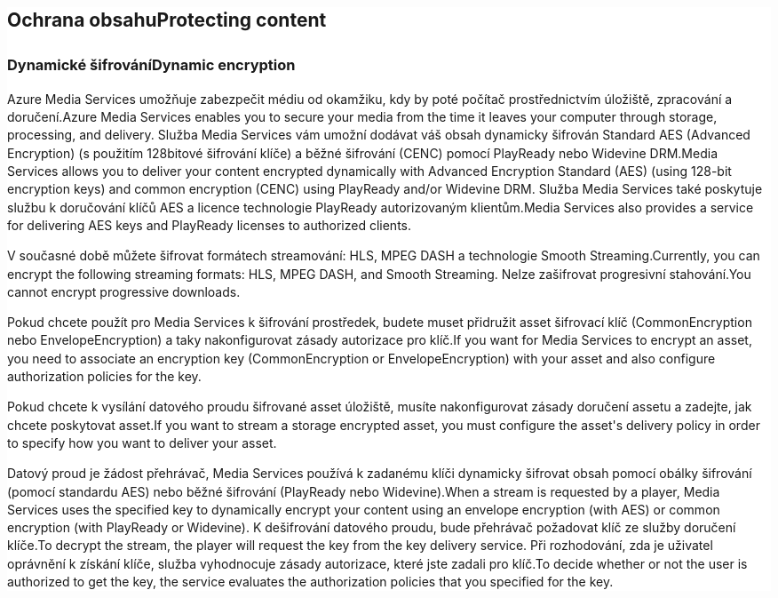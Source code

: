 ## <a name="protecting-content"></a><span data-ttu-id="2c8e6-224">Ochrana obsahu</span><span class="sxs-lookup"><span data-stu-id="2c8e6-224">Protecting content</span></span>
### <a name="dynamic-encryption"></a><span data-ttu-id="2c8e6-225">Dynamické šifrování</span><span class="sxs-lookup"><span data-stu-id="2c8e6-225">Dynamic encryption</span></span>
<span data-ttu-id="2c8e6-226">Azure Media Services umožňuje zabezpečit médiu od okamžiku, kdy by poté počítač prostřednictvím úložiště, zpracování a doručení.</span><span class="sxs-lookup"><span data-stu-id="2c8e6-226">Azure Media Services enables you to secure your media from the time it leaves your computer through storage, processing, and delivery.</span></span> <span data-ttu-id="2c8e6-227">Služba Media Services vám umožní dodávat váš obsah dynamicky šifrován Standard AES (Advanced Encryption) (s použitím 128bitové šifrování klíče) a běžné šifrování (CENC) pomocí PlayReady nebo Widevine DRM.</span><span class="sxs-lookup"><span data-stu-id="2c8e6-227">Media Services allows you to deliver your content encrypted dynamically with Advanced Encryption Standard (AES) (using 128-bit encryption keys) and common encryption (CENC) using PlayReady and/or Widevine DRM.</span></span> <span data-ttu-id="2c8e6-228">Služba Media Services také poskytuje službu k doručování klíčů AES a licence technologie PlayReady autorizovaným klientům.</span><span class="sxs-lookup"><span data-stu-id="2c8e6-228">Media Services also provides a service for delivering AES keys and PlayReady licenses to authorized clients.</span></span>

<span data-ttu-id="2c8e6-229">V současné době můžete šifrovat formátech streamování: HLS, MPEG DASH a technologie Smooth Streaming.</span><span class="sxs-lookup"><span data-stu-id="2c8e6-229">Currently, you can encrypt the following streaming formats: HLS, MPEG DASH, and Smooth Streaming.</span></span> <span data-ttu-id="2c8e6-230">Nelze zašifrovat progresivní stahování.</span><span class="sxs-lookup"><span data-stu-id="2c8e6-230">You cannot encrypt progressive downloads.</span></span>

<span data-ttu-id="2c8e6-231">Pokud chcete použít pro Media Services k šifrování prostředek, budete muset přidružit asset šifrovací klíč (CommonEncryption nebo EnvelopeEncryption) a taky nakonfigurovat zásady autorizace pro klíč.</span><span class="sxs-lookup"><span data-stu-id="2c8e6-231">If you want for Media Services to encrypt an asset, you need to associate an encryption key (CommonEncryption or EnvelopeEncryption) with your asset and also configure authorization policies for the key.</span></span>

<span data-ttu-id="2c8e6-232">Pokud chcete k vysílání datového proudu šifrované asset úložiště, musíte nakonfigurovat zásady doručení assetu a zadejte, jak chcete poskytovat asset.</span><span class="sxs-lookup"><span data-stu-id="2c8e6-232">If you want to stream a storage encrypted asset, you must configure the asset's delivery policy in order to specify how you want to deliver your asset.</span></span>

<span data-ttu-id="2c8e6-233">Datový proud je žádost přehrávač, Media Services používá k zadanému klíči dynamicky šifrovat obsah pomocí obálky šifrování (pomocí standardu AES) nebo běžné šifrování (PlayReady nebo Widevine).</span><span class="sxs-lookup"><span data-stu-id="2c8e6-233">When a stream is requested by a player, Media Services uses the specified key to dynamically encrypt your content using an envelope encryption (with AES) or common encryption (with PlayReady  or Widevine).</span></span> <span data-ttu-id="2c8e6-234">K dešifrování datového proudu, bude přehrávač požadovat klíč ze služby doručení klíče.</span><span class="sxs-lookup"><span data-stu-id="2c8e6-234">To decrypt the stream, the player will request the key from the key delivery service.</span></span> <span data-ttu-id="2c8e6-235">Při rozhodování, zda je uživatel oprávnění k získání klíče, služba vyhodnocuje zásady autorizace, které jste zadali pro klíč.</span><span class="sxs-lookup"><span data-stu-id="2c8e6-235">To decide whether or not the user is authorized to get the key, the service evaluates the authorization policies that you specified for the key.</span></span>
